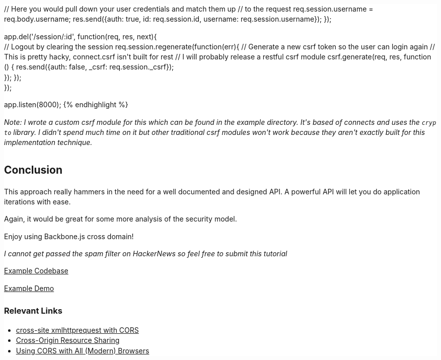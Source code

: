  // Here you would pull down your user credentials and match them up
  // to the request
  req.session.username = req.body.username;
  res.send({auth: true, id: req.session.id, username: req.session.username});
});

app.del('/session/:id', function(req, res, next){  
  // Logout by clearing the session
  req.session.regenerate(function(err){
    // Generate a new csrf token so the user can login again
    // This is pretty hacky, connect.csrf isn't built for rest
    // I will probably release a restful csrf module
    csrf.generate(req, res, function () {
      res.send({auth: false, _csrf: req.session._csrf});    
    });
  });  
});

app.listen(8000);
{% endhighlight %}

_Note: I wrote a custom csrf module for this which can be found in the example directory. It's based of connects and uses the `crypto` library.   I didn't spend much time on it but other traditional csrf modules won't work because they aren't exactly built for this implementation technique._


## Conclusion

This approach really hammers in the need for a well documented and designed API. A powerful API will let you do application iterations with ease.

Again, it would be great for some more analysis of the security model.

Enjoy using Backbone.js cross domain!

_I cannot get passed the spam filter on HackerNews so feel free to submit this tutorial_

[Example Codebase](https://github.com/thomasdavis/backbonetutorials/tree/gh-pages/examples/cross-domain)

[Example Demo](http://backbonetutorials.com/examples/cross-domain/)

### Relevant Links

* [cross-site xmlhttprequest with CORS](http://hacks.mozilla.org/2009/07/cross-site-xmlhttprequest-with-cors/)
* [Cross-Origin Resource Sharing](http://www.w3.org/TR/cors/)
* [Using CORS with All (Modern) Browsers](http://www.kendoui.com/blogs/teamblog/posts/11-10-04/using_cors_with_all_modern_browsers.aspx)
